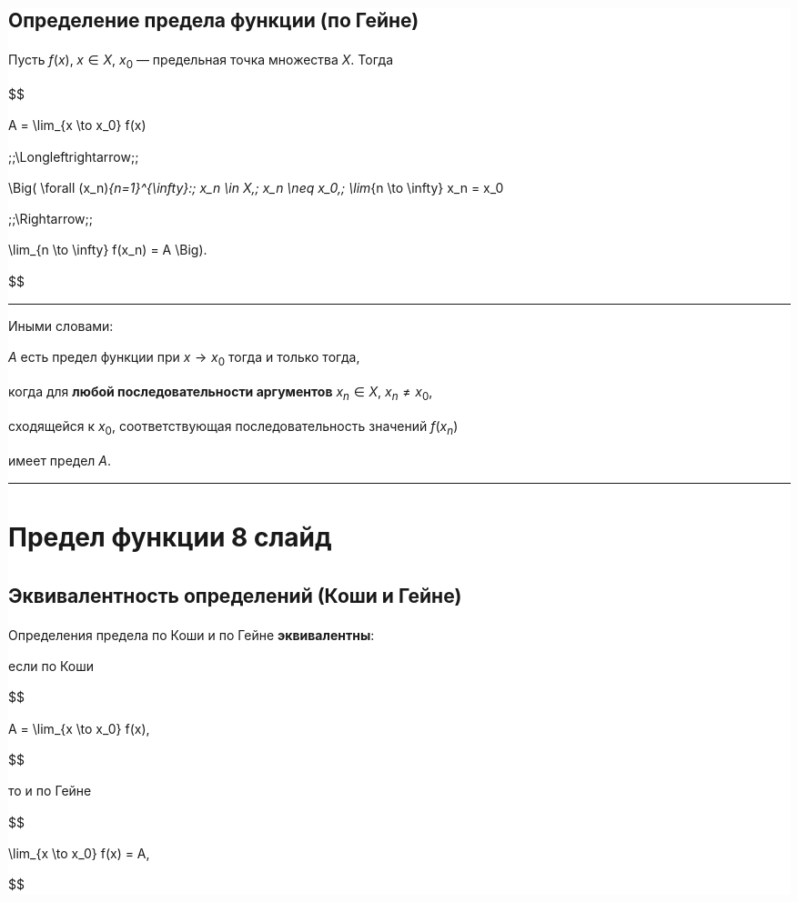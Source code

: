 ## Определение предела функции (по Гейне)

  

Пусть $f(x),\; x \in X$, $x_0$ — предельная точка множества $X$. Тогда

  

$$

A = \lim_{x \to x_0} f(x)

\;\;\Longleftrightarrow\;\;

\Big( \forall (x_n)_{n=1}^{\infty}:\; x_n \in X,\; x_n \neq x_0,\; \lim_{n \to \infty} x_n = x_0

\;\;\Rightarrow\;\;

\lim_{n \to \infty} f(x_n) = A \Big).

$$

  

---

  

Иными словами:

$A$ есть предел функции при $x \to x_0$ тогда и только тогда,

когда для **любой последовательности аргументов** $x_n \in X$, $x_n \neq x_0$,

сходящейся к $x_0$, соответствующая последовательность значений $f(x_n)$

имеет предел $A$.

- - -

# Предел функции 8 слайд

## Эквивалентность определений (Коши и Гейне)

  

Определения предела по Коши и по Гейне **эквивалентны**:

если по Коши

$$

A = \lim_{x \to x_0} f(x),

$$

то и по Гейне

$$

\lim_{x \to x_0} f(x) = A,

$$
